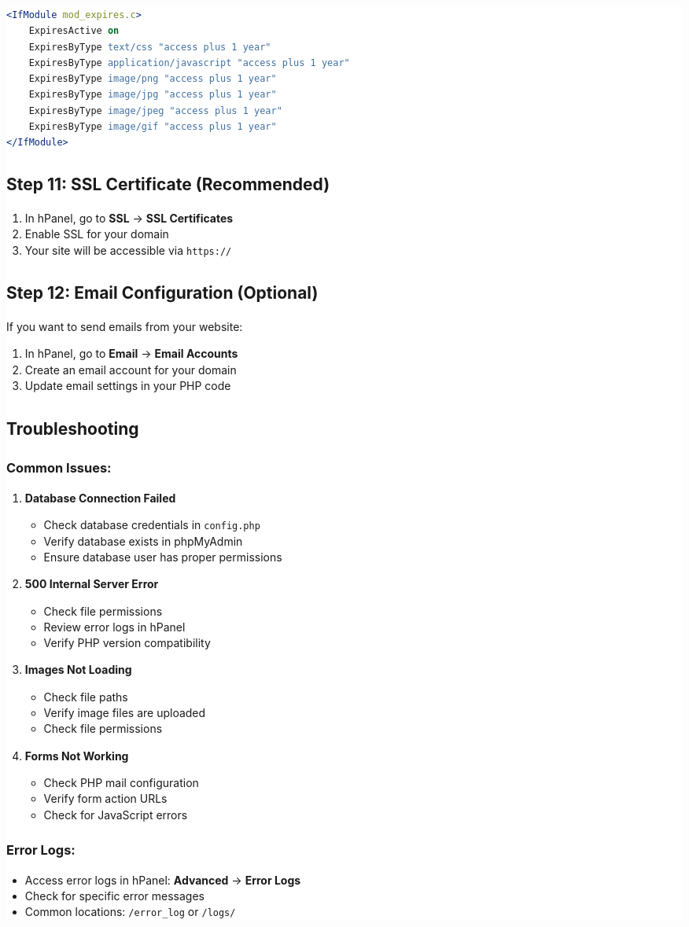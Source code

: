 ```apache
<IfModule mod_expires.c>
    ExpiresActive on
    ExpiresByType text/css "access plus 1 year"
    ExpiresByType application/javascript "access plus 1 year"
    ExpiresByType image/png "access plus 1 year"
    ExpiresByType image/jpg "access plus 1 year"
    ExpiresByType image/jpeg "access plus 1 year"
    ExpiresByType image/gif "access plus 1 year"
</IfModule>
```

## Step 11: SSL Certificate (Recommended)

1. In hPanel, go to **SSL** → **SSL Certificates**
2. Enable SSL for your domain
3. Your site will be accessible via `https://`

## Step 12: Email Configuration (Optional)

If you want to send emails from your website:

1. In hPanel, go to **Email** → **Email Accounts**
2. Create an email account for your domain
3. Update email settings in your PHP code

## Troubleshooting

### Common Issues:

1. **Database Connection Failed**
   - Check database credentials in `config.php`
   - Verify database exists in phpMyAdmin
   - Ensure database user has proper permissions

2. **500 Internal Server Error**
   - Check file permissions
   - Review error logs in hPanel
   - Verify PHP version compatibility

3. **Images Not Loading**
   - Check file paths
   - Verify image files are uploaded
   - Check file permissions

4. **Forms Not Working**
   - Check PHP mail configuration
   - Verify form action URLs
   - Check for JavaScript errors

### Error Logs:
- Access error logs in hPanel: **Advanced** → **Error Logs**
- Check for specific error messages
- Common locations: `/error_log` or `/logs/`
